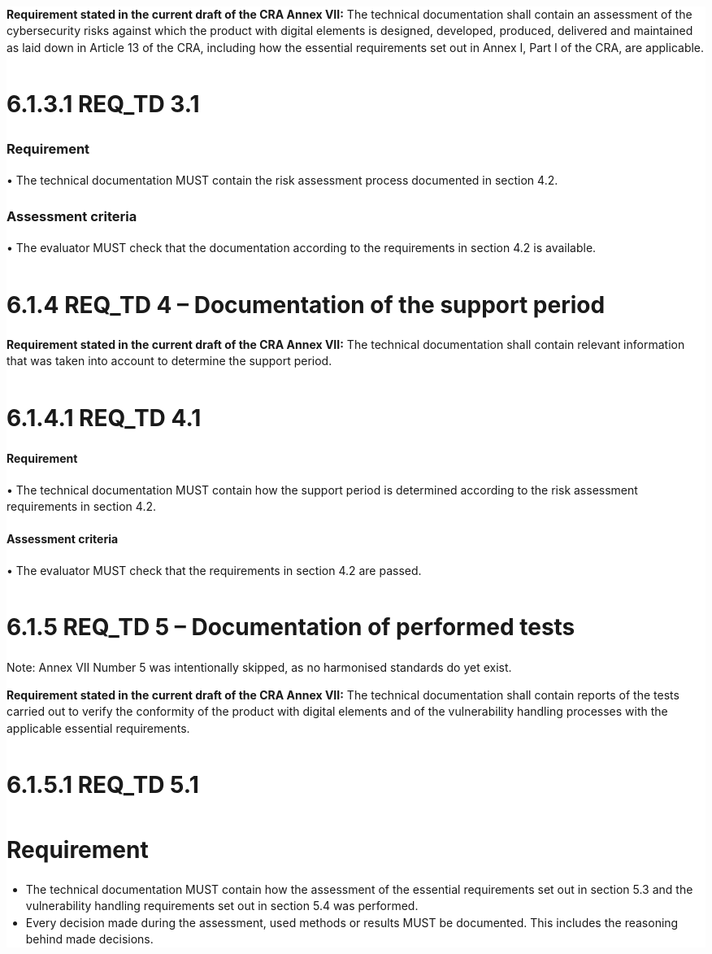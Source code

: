 **Requirement stated in the current draft of the CRA Annex VII:** The technical documentation shall contain an assessment of the cybersecurity risks against which the product with digital elements is designed, developed, produced, delivered and maintained as laid down in Article 13 of the CRA, including how the essential requirements set out in Annex I, Part I of the CRA, are applicable.

# 6.1.3.1 REQ\_TD 3.1

### **Requirement**

• The technical documentation MUST contain the risk assessment process documented in section 4.2.

### **Assessment criteria**

• The evaluator MUST check that the documentation according to the requirements in section 4.2 is available.

# **6.1.4 REQ\_TD 4 – Documentation of the support period**

**Requirement stated in the current draft of the CRA Annex VII:** The technical documentation shall contain relevant information that was taken into account to determine the support period.

# 6.1.4.1 REQ\_TD 4.1

#### **Requirement**

• The technical documentation MUST contain how the support period is determined according to the risk assessment requirements in section 4.2.

#### **Assessment criteria**

• The evaluator MUST check that the requirements in section 4.2 are passed.

# **6.1.5 REQ\_TD 5 – Documentation of performed tests**

Note: Annex VII Number 5 was intentionally skipped, as no harmonised standards do yet exist.

**Requirement stated in the current draft of the CRA Annex VII:** The technical documentation shall contain reports of the tests carried out to verify the conformity of the product with digital elements and of the vulnerability handling processes with the applicable essential requirements.

# 6.1.5.1 REQ\_TD 5.1

# **Requirement**

- The technical documentation MUST contain how the assessment of the essential requirements set out in section 5.3 and the vulnerability handling requirements set out in section 5.4 was performed.
- Every decision made during the assessment, used methods or results MUST be documented. This includes the reasoning behind made decisions.
